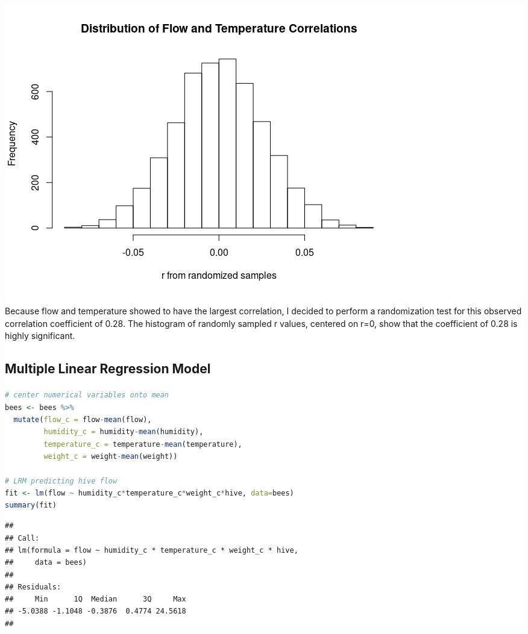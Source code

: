 ![](project2_files/figure-gfm/unnamed-chunk-4-1.png)

Because flow and temperature showed to have the largest correlation, I
decided to perform a randomization test for this observed correlation
coefficient of 0.28. The histogram of randomly sampled r values,
centered on r=0, show that the coefficient of 0.28 is highly
significant.

## Multiple Linear Regression Model

``` r
# center numerical variables onto mean
bees <- bees %>%
  mutate(flow_c = flow-mean(flow),
         humidity_c = humidity-mean(humidity),
         temperature_c = temperature-mean(temperature),
         weight_c = weight-mean(weight))

# LRM predicting hive flow
fit <- lm(flow ~ humidity_c*temperature_c*weight_c*hive, data=bees)
summary(fit)
```

    ## 
    ## Call:
    ## lm(formula = flow ~ humidity_c * temperature_c * weight_c * hive, 
    ##     data = bees)
    ## 
    ## Residuals:
    ##     Min      1Q  Median      3Q     Max 
    ## -5.0388 -1.1048 -0.3876  0.4774 24.5618 
    ## 